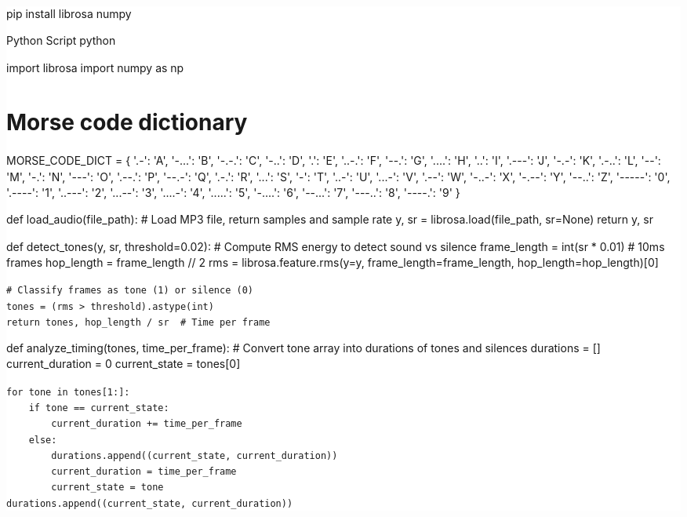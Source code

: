 pip install librosa numpy

Python Script
python

import librosa
import numpy as np

# Morse code dictionary
MORSE_CODE_DICT = {
    '.-': 'A', '-...': 'B', '-.-.': 'C', '-..': 'D', '.': 'E',
    '..-.': 'F', '--.': 'G', '....': 'H', '..': 'I', '.---': 'J',
    '-.-': 'K', '.-..': 'L', '--': 'M', '-.': 'N', '---': 'O',
    '.--.': 'P', '--.-': 'Q', '.-.': 'R', '...': 'S', '-': 'T',
    '..-': 'U', '...-': 'V', '.--': 'W', '-..-': 'X', '-.--': 'Y',
    '--..': 'Z', '-----': '0', '.----': '1', '..---': '2', '...--': '3',
    '....-': '4', '.....': '5', '-....': '6', '--...': '7', '---..': '8',
    '----.': '9'
}

def load_audio(file_path):
    # Load MP3 file, return samples and sample rate
    y, sr = librosa.load(file_path, sr=None)
    return y, sr

def detect_tones(y, sr, threshold=0.02):
    # Compute RMS energy to detect sound vs silence
    frame_length = int(sr * 0.01)  # 10ms frames
    hop_length = frame_length // 2
    rms = librosa.feature.rms(y=y, frame_length=frame_length, hop_length=hop_length)[0]
    
    # Classify frames as tone (1) or silence (0)
    tones = (rms > threshold).astype(int)
    return tones, hop_length / sr  # Time per frame

def analyze_timing(tones, time_per_frame):
    # Convert tone array into durations of tones and silences
    durations = []
    current_duration = 0
    current_state = tones[0]
    
    for tone in tones[1:]:
        if tone == current_state:
            current_duration += time_per_frame
        else:
            durations.append((current_state, current_duration))
            current_duration = time_per_frame
            current_state = tone
    durations.append((current_state, current_duration))
    